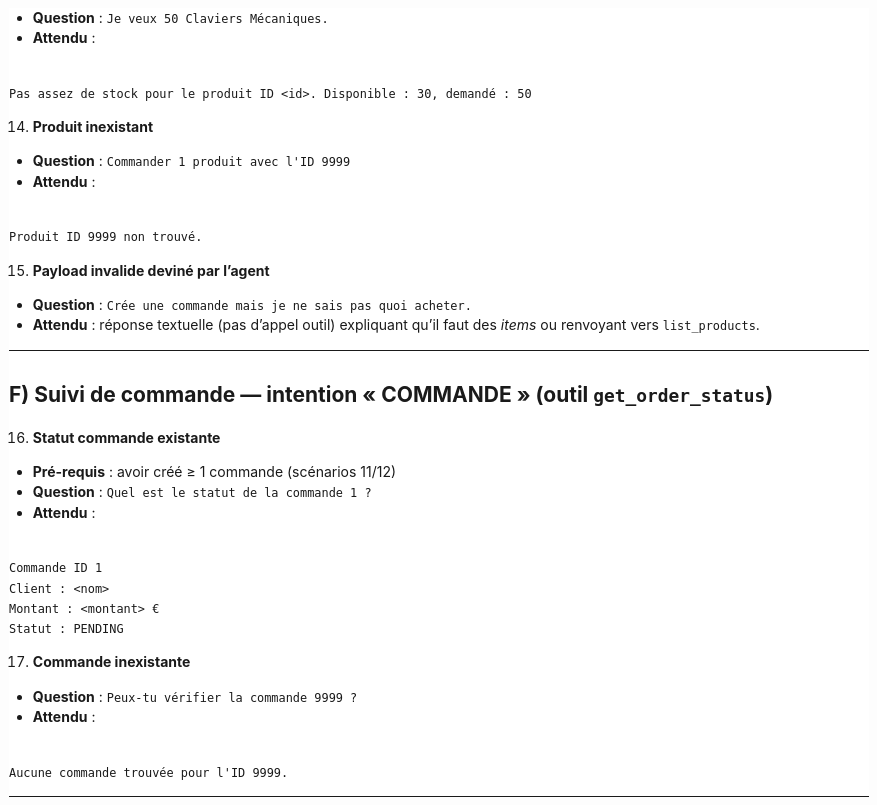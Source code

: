 - **Question** : `Je veux 50 Claviers Mécaniques.`
- **Attendu** :

```

Pas assez de stock pour le produit ID <id>. Disponible : 30, demandé : 50

```

14. **Produit inexistant**

- **Question** : `Commander 1 produit avec l'ID 9999`
- **Attendu** :

```

Produit ID 9999 non trouvé.

```

15. **Payload invalide deviné par l’agent**

- **Question** : `Crée une commande mais je ne sais pas quoi acheter.`
- **Attendu** : réponse textuelle (pas d’appel outil) expliquant qu’il faut des *items* ou renvoyant vers `list_products`.

---

## F) Suivi de commande — intention « COMMANDE » (outil `get_order_status`)

16. **Statut commande existante**

- **Pré-requis** : avoir créé ≥ 1 commande (scénarios 11/12)
- **Question** : `Quel est le statut de la commande 1 ?`
- **Attendu** :

```

Commande ID 1
Client : <nom>
Montant : <montant> €
Statut : PENDING

```

17. **Commande inexistante**

- **Question** : `Peux-tu vérifier la commande 9999 ?`
- **Attendu** :

```

Aucune commande trouvée pour l'ID 9999.

```

---

